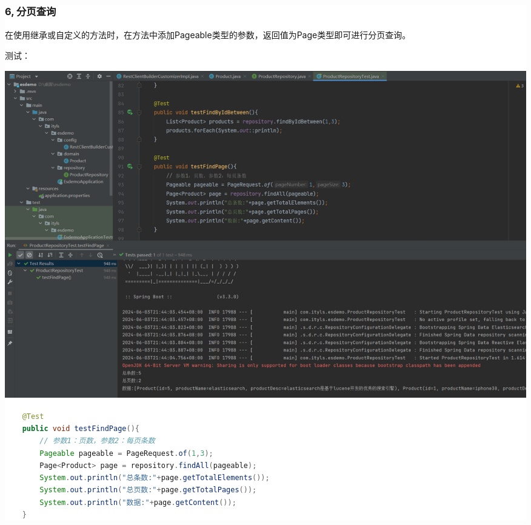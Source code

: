 





### 6, 分页查询

在使用继承或自定义的方法时，在方法中添加Pageable类型的参数，返回值为Page类型即可进行分页查询。



测试：

![1717422293469](./assets/1717422293469.png)

```java
    @Test
    public void testFindPage(){
        // 参数1：页数，参数2：每页条数
        Pageable pageable = PageRequest.of(1,3);
        Page<Product> page = repository.findAll(pageable);
        System.out.println("总条数:"+page.getTotalElements());
        System.out.println("总页数:"+page.getTotalPages());
        System.out.println("数据:"+page.getContent());
    }
```


